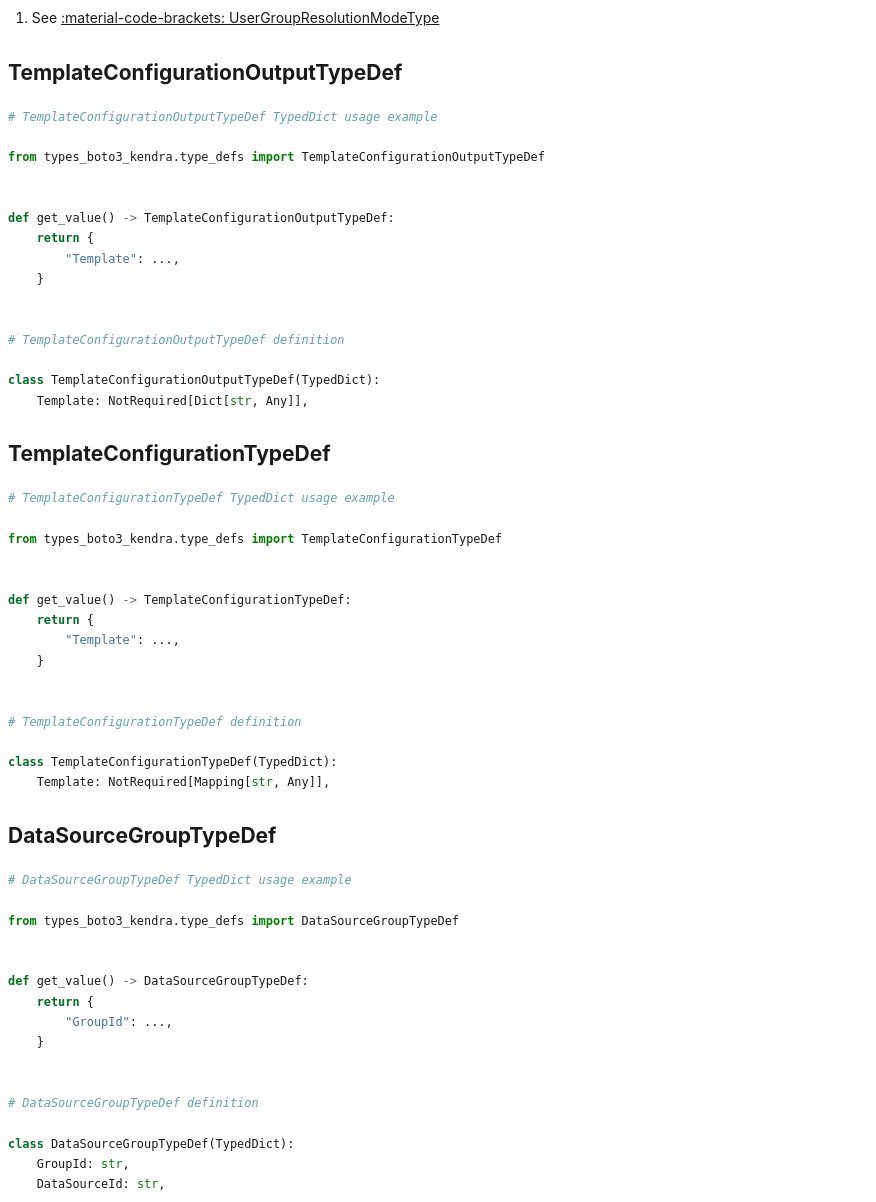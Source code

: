 1. See [:material-code-brackets: UserGroupResolutionModeType](./literals.md#usergroupresolutionmodetype)

## TemplateConfigurationOutputTypeDef

```python
# TemplateConfigurationOutputTypeDef TypedDict usage example

from types_boto3_kendra.type_defs import TemplateConfigurationOutputTypeDef


def get_value() -> TemplateConfigurationOutputTypeDef:
    return {
        "Template": ...,
    }


# TemplateConfigurationOutputTypeDef definition

class TemplateConfigurationOutputTypeDef(TypedDict):
    Template: NotRequired[Dict[str, Any]],
```


## TemplateConfigurationTypeDef

```python
# TemplateConfigurationTypeDef TypedDict usage example

from types_boto3_kendra.type_defs import TemplateConfigurationTypeDef


def get_value() -> TemplateConfigurationTypeDef:
    return {
        "Template": ...,
    }


# TemplateConfigurationTypeDef definition

class TemplateConfigurationTypeDef(TypedDict):
    Template: NotRequired[Mapping[str, Any]],
```


## DataSourceGroupTypeDef

```python
# DataSourceGroupTypeDef TypedDict usage example

from types_boto3_kendra.type_defs import DataSourceGroupTypeDef


def get_value() -> DataSourceGroupTypeDef:
    return {
        "GroupId": ...,
    }


# DataSourceGroupTypeDef definition

class DataSourceGroupTypeDef(TypedDict):
    GroupId: str,
    DataSourceId: str,
```